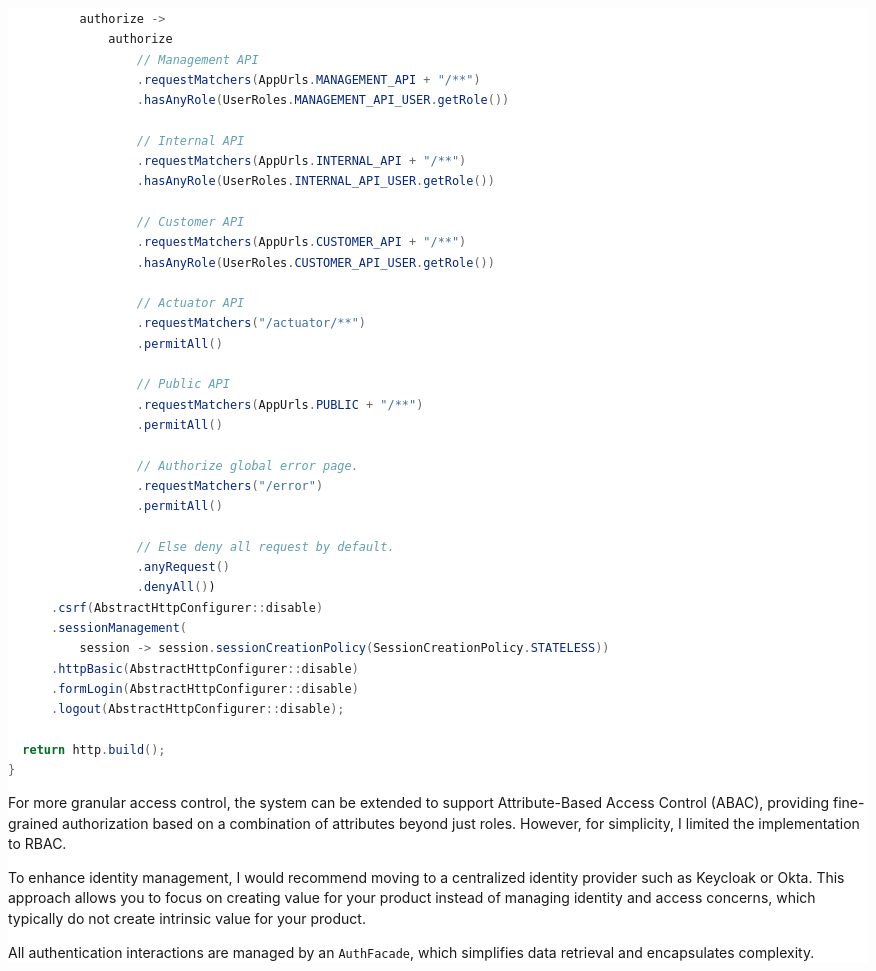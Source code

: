 ```java
          authorize ->
              authorize
                  // Management API
                  .requestMatchers(AppUrls.MANAGEMENT_API + "/**")
                  .hasAnyRole(UserRoles.MANAGEMENT_API_USER.getRole())

                  // Internal API
                  .requestMatchers(AppUrls.INTERNAL_API + "/**")
                  .hasAnyRole(UserRoles.INTERNAL_API_USER.getRole())

                  // Customer API
                  .requestMatchers(AppUrls.CUSTOMER_API + "/**")
                  .hasAnyRole(UserRoles.CUSTOMER_API_USER.getRole())

                  // Actuator API
                  .requestMatchers("/actuator/**")
                  .permitAll()

                  // Public API
                  .requestMatchers(AppUrls.PUBLIC + "/**")
                  .permitAll()

                  // Authorize global error page.
                  .requestMatchers("/error")
                  .permitAll()

                  // Else deny all request by default.
                  .anyRequest()
                  .denyAll())
      .csrf(AbstractHttpConfigurer::disable)
      .sessionManagement(
          session -> session.sessionCreationPolicy(SessionCreationPolicy.STATELESS))
      .httpBasic(AbstractHttpConfigurer::disable)
      .formLogin(AbstractHttpConfigurer::disable)
      .logout(AbstractHttpConfigurer::disable);

  return http.build();
}
```

For more granular access control, the system can be extended to support Attribute-Based Access
Control (ABAC), providing fine-grained authorization based on a combination of attributes beyond
just roles. However, for simplicity, I limited the implementation to RBAC.

To enhance identity management, I would recommend moving to a centralized identity provider such as
Keycloak or Okta. This approach allows you to focus on creating value for your product instead of
managing identity and access concerns, which typically do not create intrinsic value for your
product.

All authentication interactions are managed by an `AuthFacade`, which simplifies data retrieval and
encapsulates complexity.
